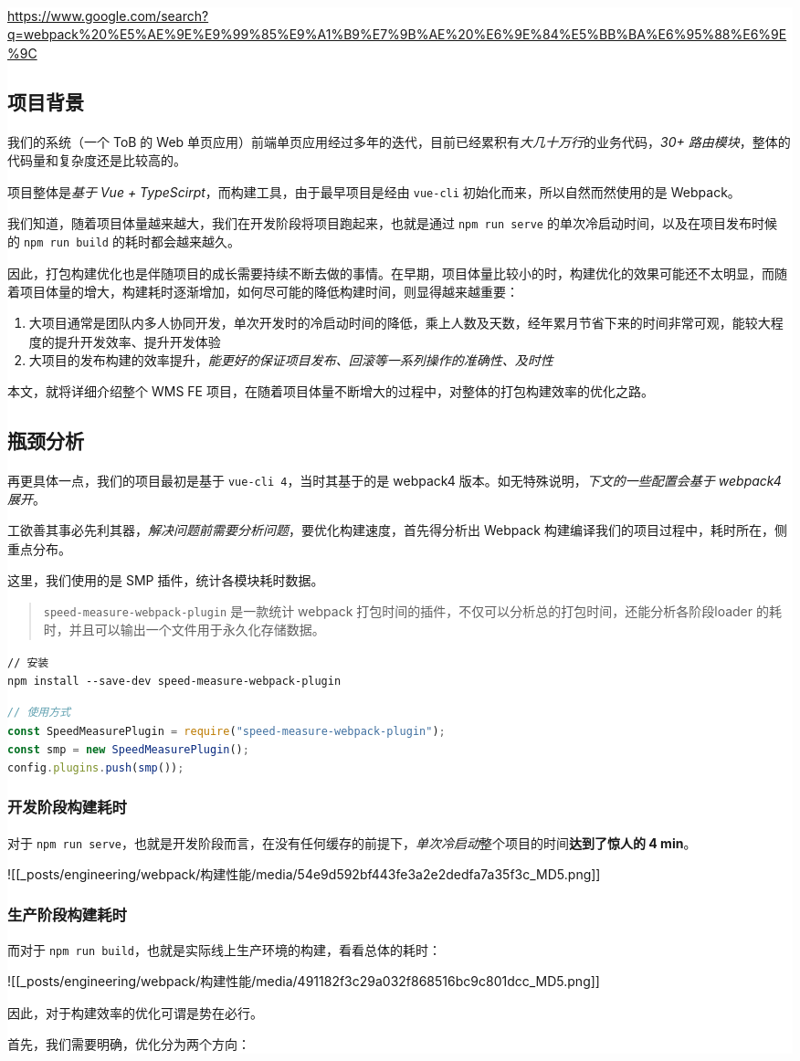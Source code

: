 https://www.google.com/search?q=webpack%20%E5%AE%9E%E9%99%85%E9%A1%B9%E7%9B%AE%20%E6%9E%84%E5%BB%BA%E6%95%88%E6%9E%9C

## 项目背景

我们的系统（一个 ToB 的 Web 单页应用）前端单页应用经过多年的迭代，目前已经累积有*大几十万行*的业务代码，*30+ 路由模块*，整体的代码量和复杂度还是比较高的。

项目整体是*基于 Vue + TypeScirpt*，而构建工具，由于最早项目是经由 `vue-cli` 初始化而来，所以自然而然使用的是 Webpack。

我们知道，随着项目体量越来越大，我们在开发阶段将项目跑起来，也就是通过 `npm run serve` 的单次冷启动时间，以及在项目发布时候的 `npm run build` 的耗时都会越来越久。

因此，打包构建优化也是伴随项目的成长需要持续不断去做的事情。在早期，项目体量比较小的时，构建优化的效果可能还不太明显，而随着项目体量的增大，构建耗时逐渐增加，如何尽可能的降低构建时间，则显得越来越重要：

1. 大项目通常是团队内多人协同开发，单次开发时的冷启动时间的降低，乘上人数及天数，经年累月节省下来的时间非常可观，能较大程度的提升开发效率、提升开发体验
2. 大项目的发布构建的效率提升，*能更好的保证项目发布、回滚等一系列操作的准确性、及时性*

本文，就将详细介绍整个 WMS FE 项目，在随着项目体量不断增大的过程中，对整体的打包构建效率的优化之路。

## 瓶颈分析

再更具体一点，我们的项目最初是基于 `vue-cli 4`，当时其基于的是 webpack4 版本。如无特殊说明，*下文的一些配置会基于 webpack4 展开*。

工欲善其事必先利其器，*解决问题前需要分析问题*，要优化构建速度，首先得分析出 Webpack 构建编译我们的项目过程中，耗时所在，侧重点分布。

这里，我们使用的是 SMP 插件，统计各模块耗时数据。

> `speed-measure-webpack-plugin` 是一款统计 webpack 打包时间的插件，不仅可以分析总的打包时间，还能分析各阶段loader 的耗时，并且可以输出一个文件用于永久化存储数据。

```node
// 安装
npm install --save-dev speed-measure-webpack-plugin
```

```Javascript
// 使用方式
const SpeedMeasurePlugin = require("speed-measure-webpack-plugin");
const smp = new SpeedMeasurePlugin();
config.plugins.push(smp());
```

### 开发阶段构建耗时

对于 `npm run serve`，也就是开发阶段而言，在没有任何缓存的前提下，*单次冷启动*整个项目的时间**达到了惊人的 4 min**。

![[_posts/engineering/webpack/构建性能/media/54e9d592bf443fe3a2e2dedfa7a35f3c_MD5.png]]

### 生产阶段构建耗时

而对于 `npm run build`，也就是实际线上生产环境的构建，看看总体的耗时：

![[_posts/engineering/webpack/构建性能/media/491182f3c29a032f868516bc9c801dcc_MD5.png]]

因此，对于构建效率的优化可谓是势在必行。

首先，我们需要明确，优化分为两个方向：

